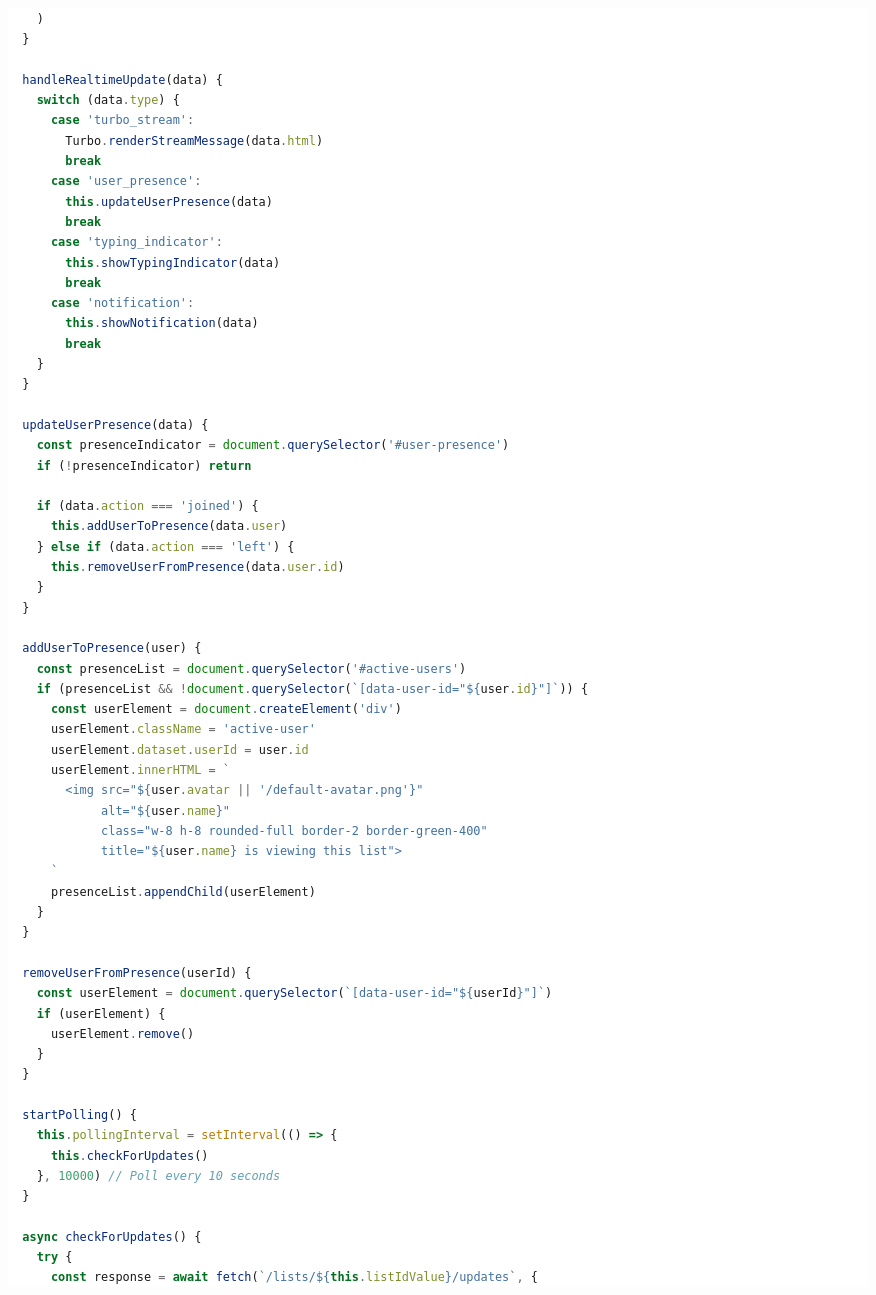 ```javascript
    )
  }

  handleRealtimeUpdate(data) {
    switch (data.type) {
      case 'turbo_stream':
        Turbo.renderStreamMessage(data.html)
        break
      case 'user_presence':
        this.updateUserPresence(data)
        break
      case 'typing_indicator':
        this.showTypingIndicator(data)
        break
      case 'notification':
        this.showNotification(data)
        break
    }
  }

  updateUserPresence(data) {
    const presenceIndicator = document.querySelector('#user-presence')
    if (!presenceIndicator) return

    if (data.action === 'joined') {
      this.addUserToPresence(data.user)
    } else if (data.action === 'left') {
      this.removeUserFromPresence(data.user.id)
    }
  }

  addUserToPresence(user) {
    const presenceList = document.querySelector('#active-users')
    if (presenceList && !document.querySelector(`[data-user-id="${user.id}"]`)) {
      const userElement = document.createElement('div')
      userElement.className = 'active-user'
      userElement.dataset.userId = user.id
      userElement.innerHTML = `
        <img src="${user.avatar || '/default-avatar.png'}" 
             alt="${user.name}" 
             class="w-8 h-8 rounded-full border-2 border-green-400"
             title="${user.name} is viewing this list">
      `
      presenceList.appendChild(userElement)
    }
  }

  removeUserFromPresence(userId) {
    const userElement = document.querySelector(`[data-user-id="${userId}"]`)
    if (userElement) {
      userElement.remove()
    }
  }

  startPolling() {
    this.pollingInterval = setInterval(() => {
      this.checkForUpdates()
    }, 10000) // Poll every 10 seconds
  }

  async checkForUpdates() {
    try {
      const response = await fetch(`/lists/${this.listIdValue}/updates`, {
```